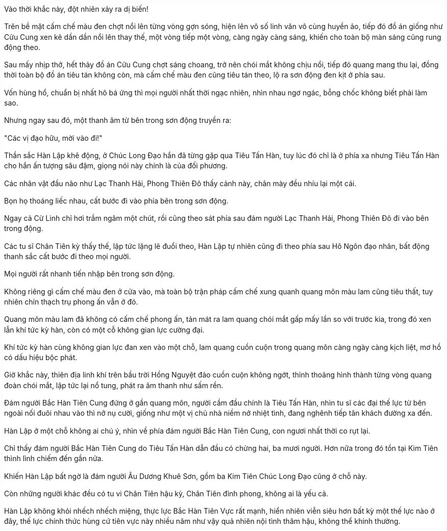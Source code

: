 Vào thời khắc này, đột nhiên xảy ra dị biến!

Trên bề mặt cấm chế màu đen chợt nổi lên từng vòng gợn sóng, hiện lên vô số linh văn vô cùng huyền ảo, tiếp đó đồ án giống như Cửu Cung xen kẽ dần dần nổi lên thay thế, một vòng tiếp một vòng, càng ngày càng sáng, khiến cho toàn bộ màn sáng cũng rung động theo.

Sau mấy nhịp thở, hết thảy đồ án Cửu Cung chợt sáng choang, trở nên chói mắt không chịu nổi, tiếp đó quang mang thu lại, đồng thời toàn bộ đồ án tiêu tán không còn, mà cấm chế màu đen cũng tiêu tán theo, lộ ra sơn động đen kịt ở phía sau.

Vốn hùng hổ, chuẩn bị nhất hô bá ứng thì mọi người nhất thời ngạc nhiên, nhìn nhau ngơ ngác, bỗng chốc không biết phải làm sao.

Nhưng ngay sau đó, một thanh âm từ bên trong sơn động truyền ra:

"Các vị đạo hữu, mời vào đi!"

Thần sắc Hàn Lập khẽ động, ở Chúc Long Đạo hắn đã từng gặp qua Tiêu Tấn Hàn, tuy lúc đó chỉ là ở phía xa nhưng Tiêu Tấn Hàn cho hắn ấn tượng sâu đậm, giọng nói này chính là của đối phương.

Các nhân vật đầu não như Lạc Thanh Hải, Phong Thiên Đô thấy cảnh này, chân mày đều nhíu lại một cái.

Bọn họ thoáng liếc nhau, cất bước đi vào phía bên trong sơn động.

Ngay cả Cừ Linh chỉ hơi trầm ngâm một chút, rồi cũng theo sát phía sau đám người Lạc Thanh Hải, Phong Thiên Đô đi vào bên trong động.

Các tu sĩ Chân Tiên kỳ thấy thế, lập tức lặng lẽ đuổi theo, Hàn Lập tự nhiên cũng đi theo phía sau Hô Ngôn đạo nhân, bất động thanh sắc cất bước đi theo mọi người.

Mọi người rất nhanh tiến nhập bên trong sơn động.

Không riêng gì cấm chế màu đen ở cửa vào, mà toàn bộ trận pháp cấm chế xung quanh quang môn màu lam cũng tiêu thất, tuy nhiên chín thạch trụ phong ấn vẫn ở đó.

Quang môn màu lam đã không có cấm chế phong ấn, tản mát ra lam quang chói mắt gấp mấy lần so với trước kia, trong đó xen lẫn khí tức kỳ hàn, còn có một cỗ không gian lực cường đại.

Khí tức kỳ hàn cùng không gian lực đan xen vào một chỗ, lam quang cuồn cuộn trong quang môn càng ngày càng kịch liệt, mơ hồ có dấu hiệu bộc phát.

Giờ khắc này, thiên địa linh khí trên bầu trời Hồng Nguyệt đảo cuồn cuộn không ngớt, thỉnh thoảng hình thành từng vòng quang đoàn chói mắt, lập tức lại nổ tung, phát ra âm thanh như sấm rền.

Đám người Bắc Hàn Tiên Cung đứng ở gần quang môn, người cầm đầu chính là Tiêu Tấn Hàn, nhìn tu sĩ các đại thế lực từ bên ngoài nối đuôi nhau vào thì nở nụ cười, giống như một vị chủ nhà niềm nở nhiệt tình, đang nghênh tiếp tân khách đường xa đến.

Hàn Lập ở một chỗ không ai chú ý, nhìn về phía đám người Bắc Hàn Tiên Cung, con ngươi nhất thời co rụt lại.

Chỉ thấy đám người Bắc Hàn Tiên Cung do Tiêu Tấn Hàn dẫn đầu có chừng hai, ba mươi người. Hơn nữa trong đó tồn tại Kim Tiên thình lình chiếm đến gần nửa.

Khiến Hàn Lập bất ngờ là đám người Âu Dương Khuê Sơn, gồm ba Kim Tiên Chúc Long Đạo cũng ở chỗ này.

Còn những người khác đều có tu vi Chân Tiên hậu kỳ, Chân Tiên đỉnh phong, không ai là yếu cả.

Hàn Lập không khỏi nhếch nhếch miệng, thực lực Bắc Hàn Tiên Vực rất mạnh, hiển nhiên viễn siêu hơn bất kỳ một thế lực nào ở đây, thế lực chính thức hùng cứ tiên vực này nhiều năm như vậy quả nhiên nội tình thâm hậu, không thể khinh thường.
